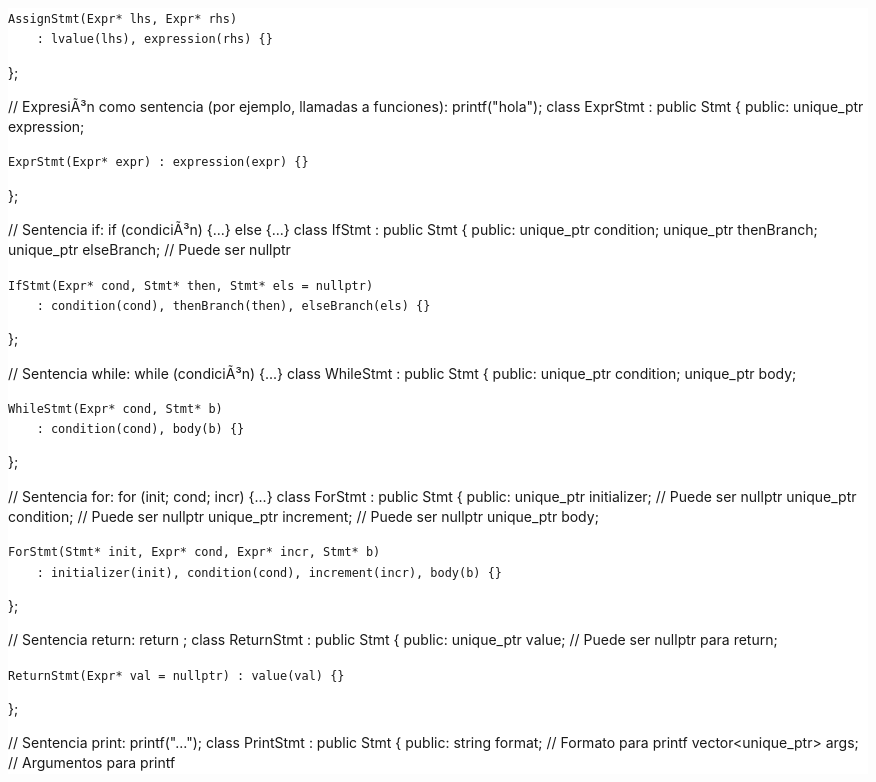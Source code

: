     AssignStmt(Expr* lhs, Expr* rhs)
        : lvalue(lhs), expression(rhs) {}
};

// ExpresiÃ³n como sentencia (por ejemplo, llamadas a funciones): printf("hola");
class ExprStmt : public Stmt {
public:
    unique_ptr<Expr> expression;
    
    ExprStmt(Expr* expr) : expression(expr) {}
};

// Sentencia if: if (condiciÃ³n) {...} else {...}
class IfStmt : public Stmt {
public:
    unique_ptr<Expr> condition;
    unique_ptr<Stmt> thenBranch;
    unique_ptr<Stmt> elseBranch; // Puede ser nullptr
    
    IfStmt(Expr* cond, Stmt* then, Stmt* els = nullptr)
        : condition(cond), thenBranch(then), elseBranch(els) {}
};

// Sentencia while: while (condiciÃ³n) {...}
class WhileStmt : public Stmt {
public:
    unique_ptr<Expr> condition;
    unique_ptr<Stmt> body;
    
    WhileStmt(Expr* cond, Stmt* b)
        : condition(cond), body(b) {}
};

// Sentencia for: for (init; cond; incr) {...}
class ForStmt : public Stmt {
public:
    unique_ptr<Stmt> initializer; // Puede ser nullptr
    unique_ptr<Expr> condition;   // Puede ser nullptr
    unique_ptr<Expr> increment;   // Puede ser nullptr
    unique_ptr<Stmt> body;
    
    ForStmt(Stmt* init, Expr* cond, Expr* incr, Stmt* b)
        : initializer(init), condition(cond), increment(incr), body(b) {}
};

// Sentencia return: return <expr>;
class ReturnStmt : public Stmt {
public:
    unique_ptr<Expr> value; // Puede ser nullptr para return;
    
    ReturnStmt(Expr* val = nullptr) : value(val) {}
};

// Sentencia print: printf("...");
class PrintStmt : public Stmt {
public:
    string format;                  // Formato para printf
    vector<unique_ptr<Expr>> args;  // Argumentos para printf
    